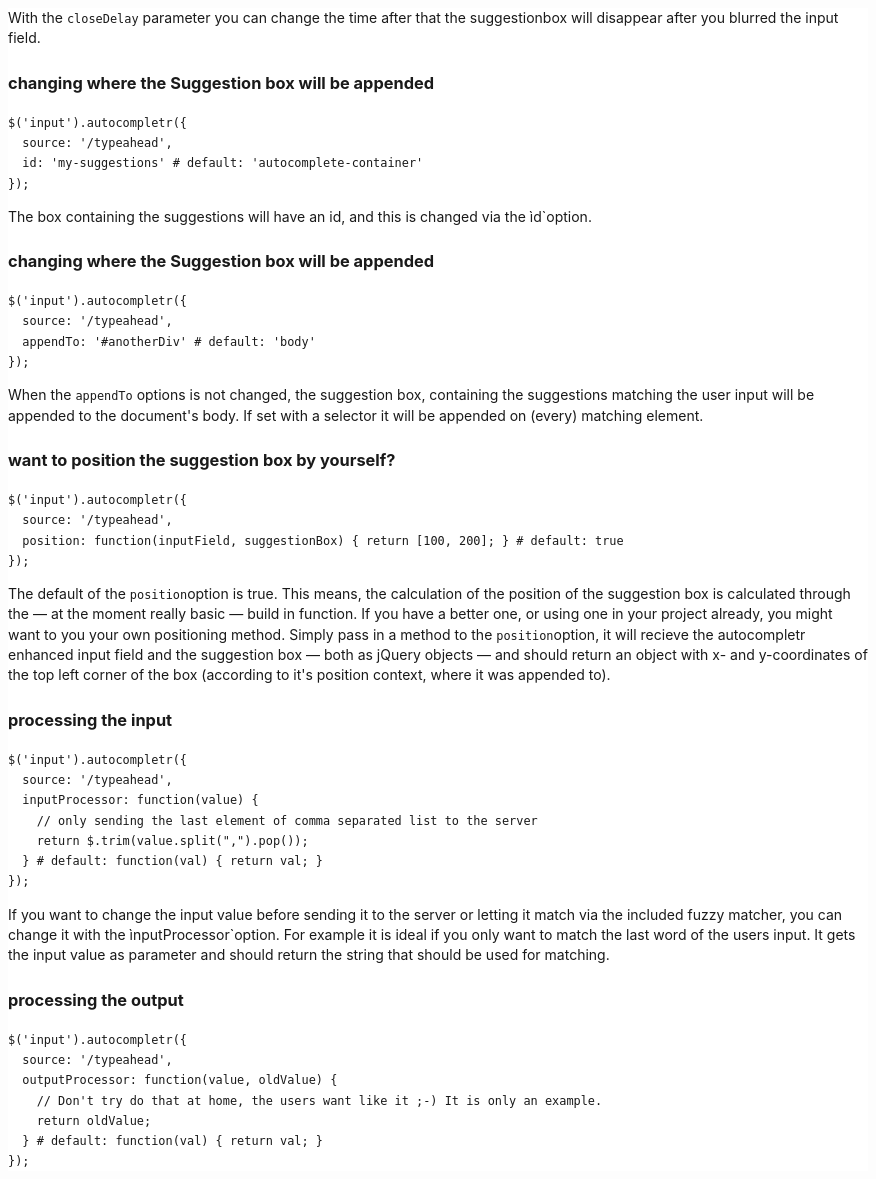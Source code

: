 With the `closeDelay` parameter you can change the time after that the suggestionbox will disappear after you blurred the input field.

### changing where the Suggestion box will be appended
    $('input').autocompletr({
      source: '/typeahead',
      id: 'my-suggestions' # default: 'autocomplete-container'
    });

The box containing the suggestions will have an id, and this is changed via the ìd`option.

### changing where the Suggestion box will be appended
    $('input').autocompletr({
      source: '/typeahead',
      appendTo: '#anotherDiv' # default: 'body'
    });

When the `appendTo` options is not changed, the suggestion box, containing the suggestions matching the user input will be appended to the document's body. If set with a selector it will be appended on (every) matching element.

### want to position the suggestion box by yourself?
    $('input').autocompletr({
      source: '/typeahead',
      position: function(inputField, suggestionBox) { return [100, 200]; } # default: true
    });

The default of the `position`option is true. This means, the calculation of the position of the suggestion box is calculated through the — at the moment really basic — build in function. If you have a better one, or using one in your project already, you might want to you your own positioning method. Simply pass in a method to the `position`option, it will recieve the autocompletr enhanced input field and the suggestion box — both as jQuery objects — and should return an object with x- and y-coordinates of the top left corner of the box (according to it's position context, where it was appended to).

### processing the input
    $('input').autocompletr({
      source: '/typeahead',
      inputProcessor: function(value) {
        // only sending the last element of comma separated list to the server
        return $.trim(value.split(",").pop());
      } # default: function(val) { return val; }
    });

If you want to change the input value before sending it to the server or letting it match via the included fuzzy matcher, you can change it with the ìnputProcessor`option. For example it is ideal if you only want to match the last word of the users input. It gets the input value as parameter and should return the string that should be used for matching.

### processing the output
    $('input').autocompletr({
      source: '/typeahead',
      outputProcessor: function(value, oldValue) {
        // Don't try do that at home, the users want like it ;-) It is only an example.
        return oldValue;
      } # default: function(val) { return val; }
    });
